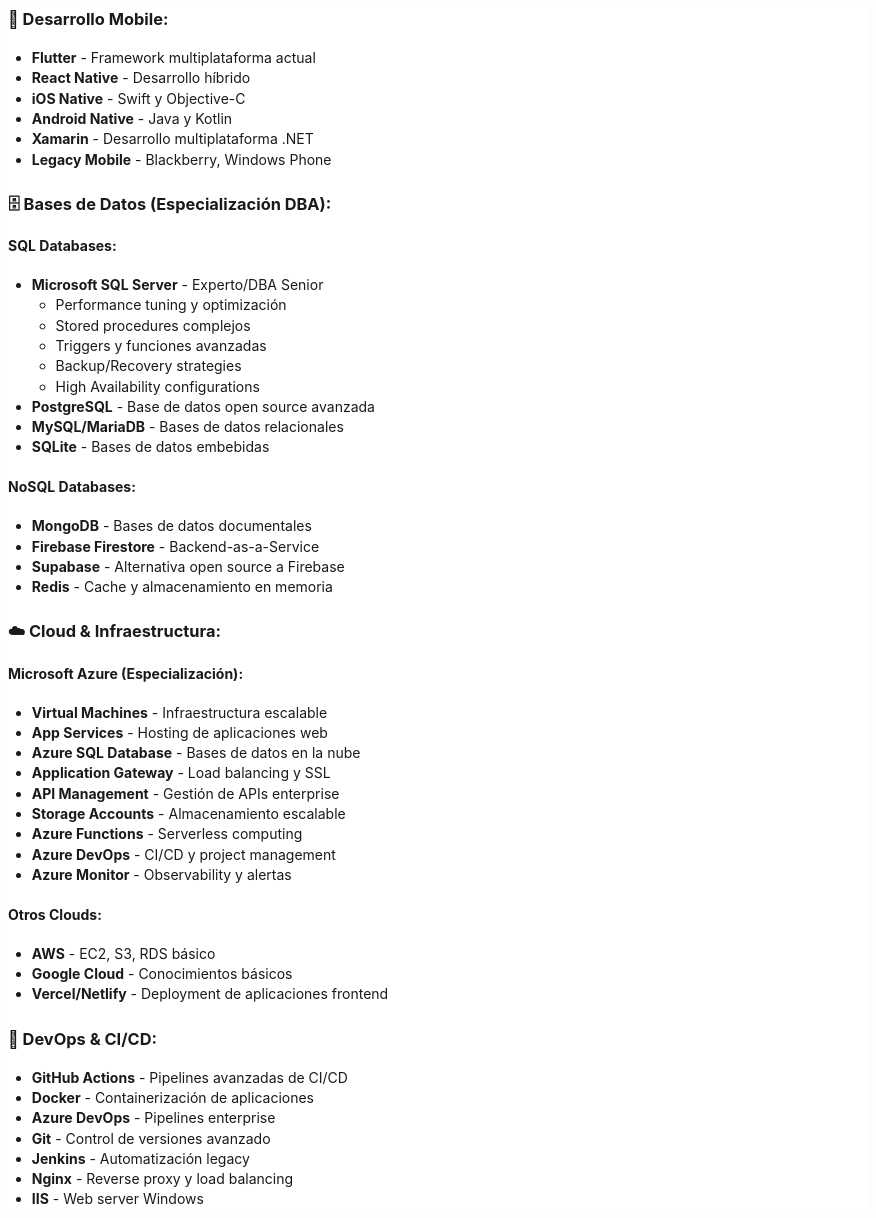 ### **📱 Desarrollo Mobile:**

- **Flutter** - Framework multiplataforma actual
- **React Native** - Desarrollo híbrido
- **iOS Native** - Swift y Objective-C
- **Android Native** - Java y Kotlin
- **Xamarin** - Desarrollo multiplataforma .NET
- **Legacy Mobile** - Blackberry, Windows Phone

### **🗄️ Bases de Datos (Especialización DBA):**

#### **SQL Databases:**
- **Microsoft SQL Server** - Experto/DBA Senior
  - Performance tuning y optimización
  - Stored procedures complejos
  - Triggers y funciones avanzadas
  - Backup/Recovery strategies
  - High Availability configurations
- **PostgreSQL** - Base de datos open source avanzada
- **MySQL/MariaDB** - Bases de datos relacionales
- **SQLite** - Bases de datos embebidas

#### **NoSQL Databases:**
- **MongoDB** - Bases de datos documentales
- **Firebase Firestore** - Backend-as-a-Service
- **Supabase** - Alternativa open source a Firebase
- **Redis** - Cache y almacenamiento en memoria

### **☁️ Cloud & Infraestructura:**

#### **Microsoft Azure (Especialización):**
- **Virtual Machines** - Infraestructura escalable
- **App Services** - Hosting de aplicaciones web
- **Azure SQL Database** - Bases de datos en la nube
- **Application Gateway** - Load balancing y SSL
- **API Management** - Gestión de APIs enterprise
- **Storage Accounts** - Almacenamiento escalable
- **Azure Functions** - Serverless computing
- **Azure DevOps** - CI/CD y project management
- **Azure Monitor** - Observability y alertas

#### **Otros Clouds:**
- **AWS** - EC2, S3, RDS básico
- **Google Cloud** - Conocimientos básicos
- **Vercel/Netlify** - Deployment de aplicaciones frontend

### **🔧 DevOps & CI/CD:**

- **GitHub Actions** - Pipelines avanzadas de CI/CD
- **Docker** - Containerización de aplicaciones
- **Azure DevOps** - Pipelines enterprise
- **Git** - Control de versiones avanzado
- **Jenkins** - Automatización legacy
- **Nginx** - Reverse proxy y load balancing
- **IIS** - Web server Windows
